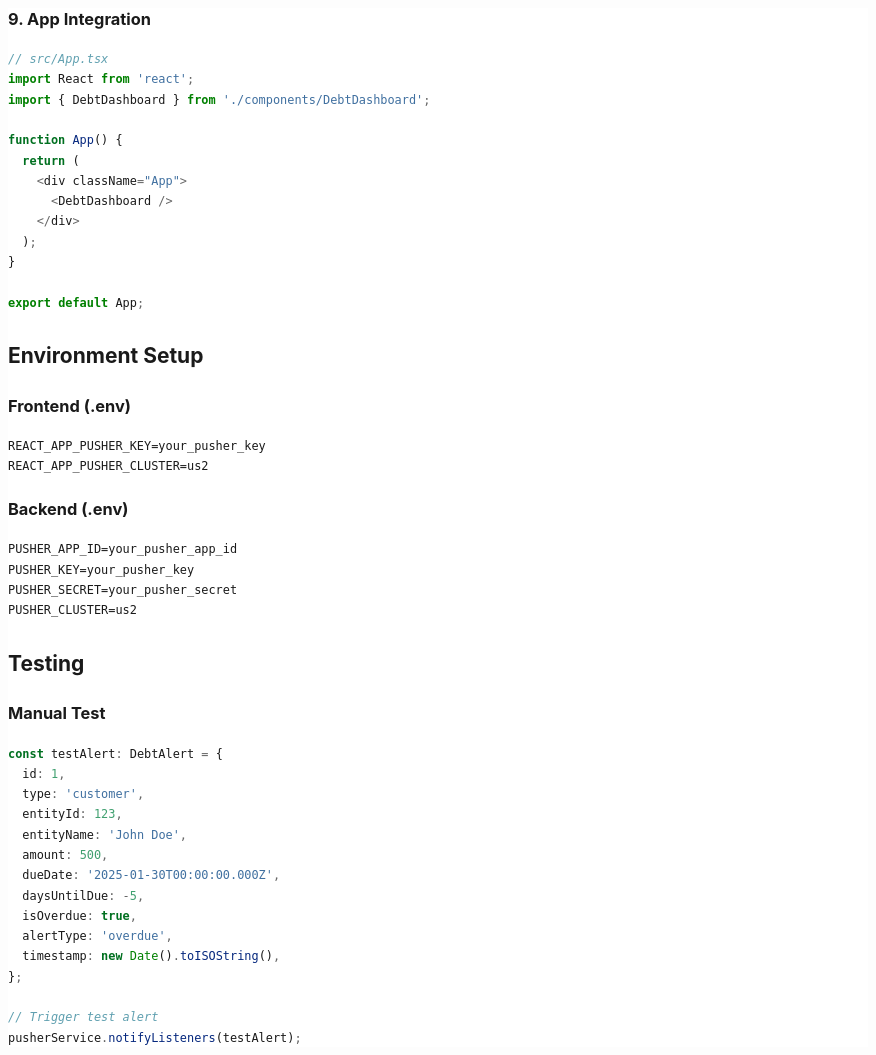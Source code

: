 
### 9. App Integration

```typescript
// src/App.tsx
import React from 'react';
import { DebtDashboard } from './components/DebtDashboard';

function App() {
  return (
    <div className="App">
      <DebtDashboard />
    </div>
  );
}

export default App;
```

## Environment Setup

### Frontend (.env)

```env
REACT_APP_PUSHER_KEY=your_pusher_key
REACT_APP_PUSHER_CLUSTER=us2
```

### Backend (.env)

```env
PUSHER_APP_ID=your_pusher_app_id
PUSHER_KEY=your_pusher_key
PUSHER_SECRET=your_pusher_secret
PUSHER_CLUSTER=us2
```

## Testing

### Manual Test

```typescript
const testAlert: DebtAlert = {
  id: 1,
  type: 'customer',
  entityId: 123,
  entityName: 'John Doe',
  amount: 500,
  dueDate: '2025-01-30T00:00:00.000Z',
  daysUntilDue: -5,
  isOverdue: true,
  alertType: 'overdue',
  timestamp: new Date().toISOString(),
};

// Trigger test alert
pusherService.notifyListeners(testAlert);
```
